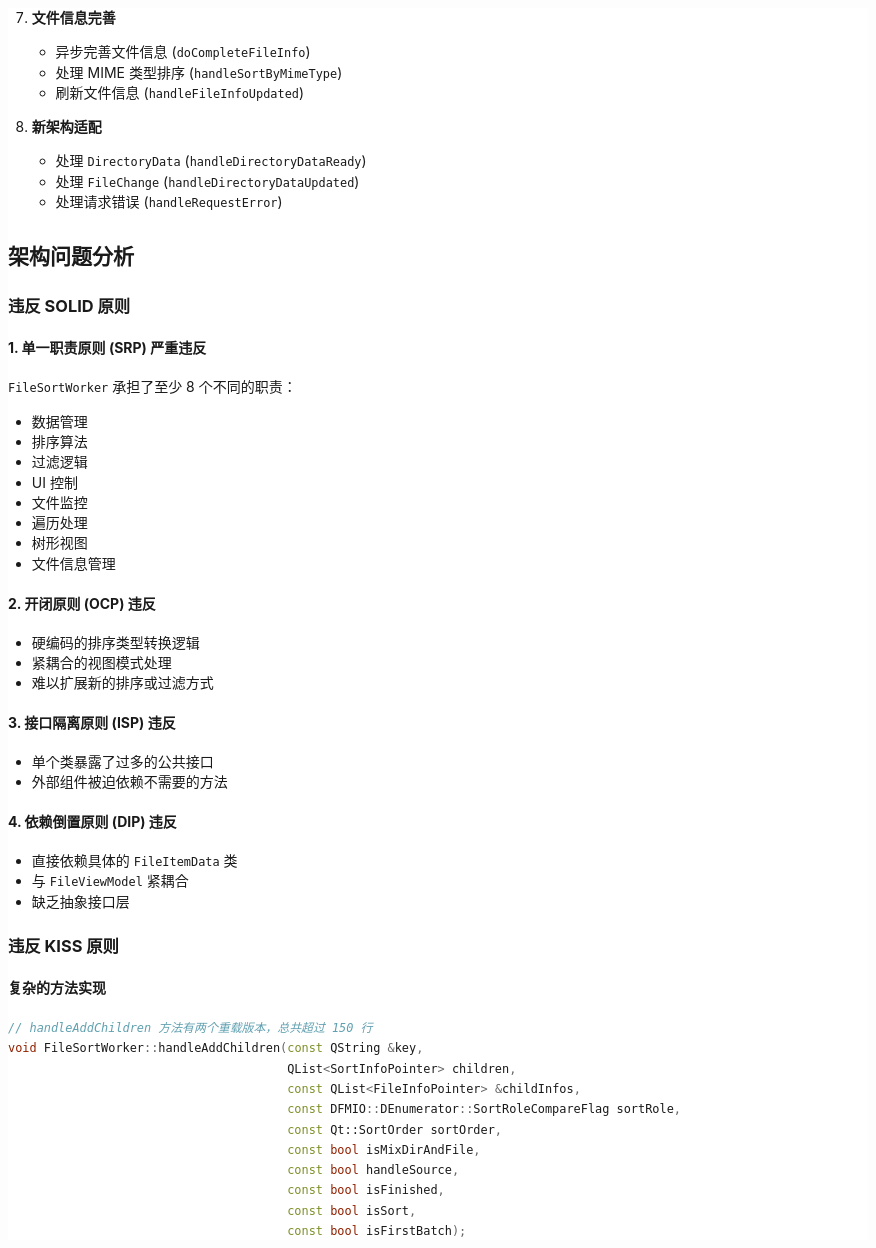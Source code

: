 7. **文件信息完善**
   - 异步完善文件信息 (`doCompleteFileInfo`)
   - 处理 MIME 类型排序 (`handleSortByMimeType`)
   - 刷新文件信息 (`handleFileInfoUpdated`)

8. **新架构适配**
   - 处理 `DirectoryData` (`handleDirectoryDataReady`)
   - 处理 `FileChange` (`handleDirectoryDataUpdated`)
   - 处理请求错误 (`handleRequestError`)

## 架构问题分析

### 违反 SOLID 原则

#### 1. 单一职责原则 (SRP) 严重违反
`FileSortWorker` 承担了至少 8 个不同的职责：
- 数据管理
- 排序算法
- 过滤逻辑
- UI 控制
- 文件监控
- 遍历处理
- 树形视图
- 文件信息管理

#### 2. 开闭原则 (OCP) 违反
- 硬编码的排序类型转换逻辑
- 紧耦合的视图模式处理
- 难以扩展新的排序或过滤方式

#### 3. 接口隔离原则 (ISP) 违反
- 单个类暴露了过多的公共接口
- 外部组件被迫依赖不需要的方法

#### 4. 依赖倒置原则 (DIP) 违反
- 直接依赖具体的 `FileItemData` 类
- 与 `FileViewModel` 紧耦合
- 缺乏抽象接口层

### 违反 KISS 原则

#### 复杂的方法实现
```cpp
// handleAddChildren 方法有两个重载版本，总共超过 150 行
void FileSortWorker::handleAddChildren(const QString &key,
                                       QList<SortInfoPointer> children,
                                       const QList<FileInfoPointer> &childInfos,
                                       const DFMIO::DEnumerator::SortRoleCompareFlag sortRole,
                                       const Qt::SortOrder sortOrder,
                                       const bool isMixDirAndFile,
                                       const bool handleSource,
                                       const bool isFinished,
                                       const bool isSort,
                                       const bool isFirstBatch);
```
